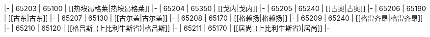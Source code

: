 |-
| 65203
| 65100
| [[热埃昂格莱|热埃昂格莱]]
|-
| 65204
| 65350
| [[戈内|戈内]]
|-
| 65205
| 65240
| [[古奥|古奥]]
|-
| 65206
| 65190
| [[古东|古东]]
|-
| 65207
| 65130
| [[古尔盖|古尔盖]]
|-
| 65208
| 65170
| [[格赖扬|格赖扬]]
|-
| 65209
| 65240
| [[格雷齐昂|格雷齐昂]]
|-
| 65210
| 65120
| [[格吕斯_(上比利牛斯省)|格吕斯]]
|-
| 65211
| 65170
| [[居尚_(上比利牛斯省)|居尚]]
|-